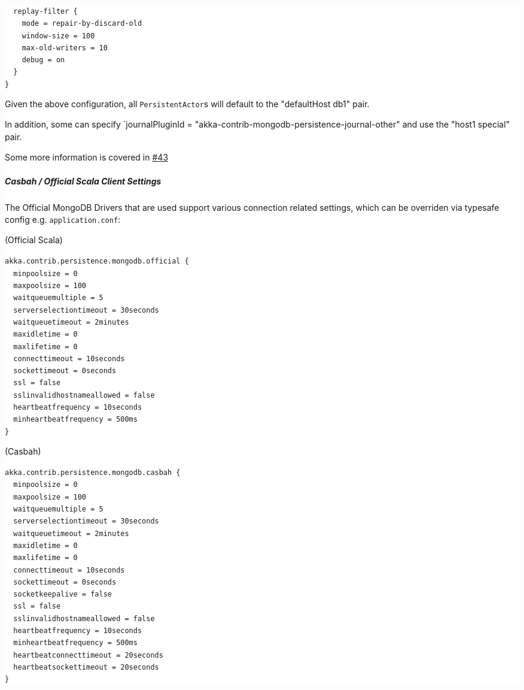 ```
  replay-filter {
    mode = repair-by-discard-old
    window-size = 100
    max-old-writers = 10
    debug = on
  }
}

```

Given the above configuration, all `PersistentActor`s will default to the "defaultHost db1" pair.  

In addition, some can specify `journalPluginId = "akka-contrib-mongodb-persistence-journal-other" and use the "host1 special" pair.

Some more information is covered in [#43](https://github.com/scullxbones/akka-persistence-mongo/issues/43)

<a name="officialsettings"/>

##### Casbah / Official Scala Client Settings
The Official MongoDB Drivers that are used support various connection related settings, which can be overriden via typesafe config e.g. `application.conf`:

(Official Scala)
```
akka.contrib.persistence.mongodb.official {
  minpoolsize = 0
  maxpoolsize = 100
  waitqueuemultiple = 5
  serverselectiontimeout = 30seconds
  waitqueuetimeout = 2minutes
  maxidletime = 0
  maxlifetime = 0
  connecttimeout = 10seconds
  sockettimeout = 0seconds
  ssl = false
  sslinvalidhostnameallowed = false
  heartbeatfrequency = 10seconds
  minheartbeatfrequency = 500ms
}
```


(Casbah)
```
akka.contrib.persistence.mongodb.casbah {
  minpoolsize = 0
  maxpoolsize = 100
  waitqueuemultiple = 5
  serverselectiontimeout = 30seconds
  waitqueuetimeout = 2minutes
  maxidletime = 0
  maxlifetime = 0
  connecttimeout = 10seconds
  sockettimeout = 0seconds
  socketkeepalive = false
  ssl = false
  sslinvalidhostnameallowed = false
  heartbeatfrequency = 10seconds
  minheartbeatfrequency = 500ms
  heartbeatconnecttimeout = 20seconds
  heartbeatsockettimeout = 20seconds
}
```
